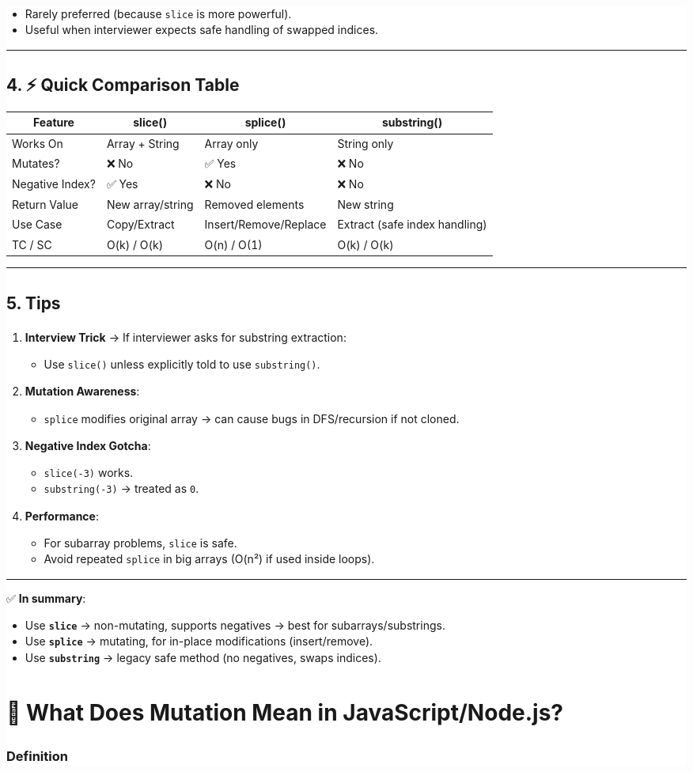 * Rarely preferred (because `slice` is more powerful).
* Useful when interviewer expects safe handling of swapped indices.

---

## 4. ⚡ Quick Comparison Table

| Feature         | **slice()**      | **splice()**          | **substring()**               |
| --------------- | ---------------- | --------------------- | ----------------------------- |
| Works On        | Array + String   | Array only            | String only                   |
| Mutates?        | ❌ No             | ✅ Yes                 | ❌ No                          |
| Negative Index? | ✅ Yes            | ❌ No                  | ❌ No                          |
| Return Value    | New array/string | Removed elements      | New string                    |
| Use Case        | Copy/Extract     | Insert/Remove/Replace | Extract (safe index handling) |
| TC / SC         | O(k) / O(k)      | O(n) / O(1)           | O(k) / O(k)                   |

---

## 5. Tips

1. **Interview Trick** → If interviewer asks for substring extraction:

   * Use `slice()` unless explicitly told to use `substring()`.

2. **Mutation Awareness**:

   * `splice` modifies original array → can cause bugs in DFS/recursion if not cloned.

3. **Negative Index Gotcha**:

   * `slice(-3)` works.
   * `substring(-3)` → treated as `0`.

4. **Performance**:

   * For subarray problems, `slice` is safe.
   * Avoid repeated `splice` in big arrays (O(n²) if used inside loops).

---

✅ **In summary**:

* Use **`slice`** → non-mutating, supports negatives → best for subarrays/substrings.
* Use **`splice`** → mutating, for in-place modifications (insert/remove).
* Use **`substring`** → legacy safe method (no negatives, swaps indices).


# 📘 What Does Mutation Mean in JavaScript/Node.js?

### **Definition**
